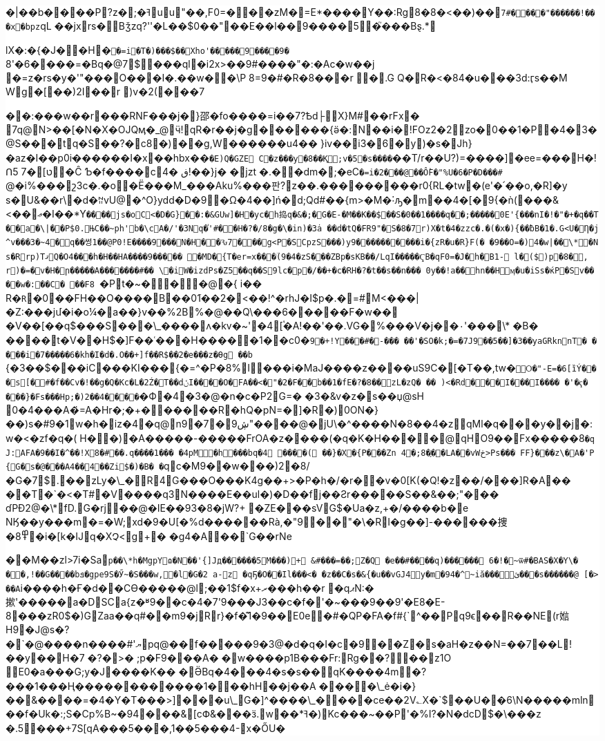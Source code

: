 �|��b����P ?z�;�ߔuu"��,F0=���zM�=E\*����Y��:Rg8�8�<��)��`7#����"������!���x�bpz`qL ��jxrs�Bǯzq?''�L��$0��"��E��l��9����5�֮���Bȿ.\*
 
 lX�:�{�J��H�`�=i �T�)���$��Xho'�����9 ����9�`8'�6����=�Bq�@7$���ql�i2x>��9#����"�:�Ac�w��j �=z�rs�y�'"���O���I�.��w��\P 8=9�#�R�8���r
�.G 
Q�R�<�84�u���3d :ӷs��M
Wg� [��)2I��r )v�2(���7
 
 ��:���w��r���RNF���j�}邵�fo����=i��7?Ҍd├X}M #��rFx�
7q@N>�� [�N�X�OJQӎ�\_@ӵ!qR�r��j�g������{ӛ�:N��i�!FOz2�2zo�0��1�P�4�3�@S���tq�S��?�֌c8�)��g,W������u4�� }iv��i3�6�y)�s�Jh}�az�I��p0i݀������I�x��hb x��`�E)Q�GZE
C�z���y�8��Қ;v�5�s��� �`��T/r��U?)=� ���]�ee=���H�!Ոט]�7 5�Ĉ
Ƅ�f����c4�
 ڧ!��}j�
�jzt
�.��dm�;�eC`�=i�2���@��ỒF�"%U�6�P�D���#`
@�i%���շ3c�.�o�Ё���M\_���Aku%���판?z��.���������r0{RL�tw�(e'�՛��o,�R]�y
s�U&��r\޼�d�ꊃvU@�^O}ydd�D�9�Ω�4��]ń�d;Qd#��{m>�M�˸ԡ�m��4�[�9{�ǹ(���&<��ޢ�I��\*Y`����js�oC<�D�G}��:�&G Uw]�H�yc�h捣q�&�;�G�E-�M��K��$��S�0��1����q��;ּ�����0E'{���nI�!�"�+�q��T��a�\|��P$0.ЊC��~ph'b�\cA�/'�3Nq�֓'#��H�?�/8�g�\�in) �3ȧ
��d�tQ�FR9"�S�8�7r)X�t�4�zzc�.�(�x�){��ƀB�1�.G<U �Ƞ�j^v���3�~4 ޹�q��썽1��@P0ǃE����9���N�H��Ԅ7���g<P�SCpzS���)y9����������i�{zR� u�R}F(�
�9��O=�)4�w|��\*�Ns�Rrp)TޤQ�O4 ���h�H��HA����9����� �MD�{T� er=x���ؔ(9�4�zS���ZBp�sKB��/LqI�����ҀB�qF0=�J�h�B1-׊ l�($)p�8�,r)�=�v�H�ր�����A�������#��
\�iW�izdPs�Z5��q��S9lc�p�/��+ �c�RH�?�t��s��n���
0y��!a��hn��Hӎ�u�iSs�ќP�Sv����w�:��C� �� F8 `�Pt�~���@�{
i��
R�`R`�0��FH��O����B��01ֹ��2�<��!^�rhJ�I$p�.�=#M<���|�Z:���jմ�i�o¼�a��}v��%2B%�@��Q\���6�����F�w�� �V��[��q$���S���\_����ʌ�kv�~'�4[ٝ�A!��'��.VG�%���V�j��۰'���\* �B�
����t�V��H$�]F��˓���H�����1��c0�`9�+!Y���#�-��� ��'�SO�k;�=�7J9��5��]�3��yaGRknnT�
����i�7�����6�kh�I�d�.O��+]f��R$��2�e���z�Ɵg ��b`{�3��$���iC���KI���{�=^� P�8%I���i�MaJ� ���z����uS9C�[�T��,tw�`Ѻ�"-E=�6[ȉÝ���s[�#�f��Cv�!��g�Q�Kc�L�2Ź�T��dݩI����O�FA��<�"�2�F��b��1�fE�?�8�� zL�zQ� �� )<�Rd���I���I���� �'�ҁ����}�Fs���Hp;�)2��4�� ��`�Ф�4�3�@�n�c�P2G=� � 3�&v�z�s� �џ@sH
0�4 ���A�҅=A�Hr�;�+������R�hQ�pN=�]�R�)0ON�}��)s�#9�1w�h�iz�4�q@n9�7�ڜ9"����@�jU\�^����N�8��4�zqMl�q���y��j�:w�<�zf�q�(
H��)�A�����-�����FrOA�z����(�q�K�H����@qHO9��Fx�����8`�qJ:AFA�9��I�^��!X8�#��.q����1���  �4pM�h���bq�4
����(
��}�X�{P�� �Z n 4�;8�֛��LA��vWڂ>Ps���
FF}���z\�A�'P{G�s�@���A4��4��Zi$�)�B� � `q֌c�M9��w���)2�8/�G�7$.��zL y�\_�R4G���O���K4g��+>�P�h�/�r��v�0[K(�Q!�z��/���]R�A��
��T�`�<�T#�V����q3N����E��ul�)�D��fj��Ƨr�����S��&��;"���
ɗPÐ2@�\*fD.G�rj��@�IE��93�8�jW?+ �ZE���sVG$�Ua�z,+�/����b�e
NӃ��y���m�=�W;xd�9�U[�%d������Rà,�"9��"�\�RI�g��]-������捜�߾8�i�[k�Ĳq�XՉ<g+� �g4�A��`G��rNe
 
 ��M��zl>7i�Sa`p��\*h�MgpYɷ�N��'{]Jд������5M���)+ &#���=��;Z�Q �e��#����q)������
6�!�׮~ѿ#�BAS�X�Y\���,!��G����bܦ�gpe9S�Ӳ~�S���w,�l�G�2
a-z
�qҔ�O��Il���<� �z��C�s�&{�u��vGJ4 y�m�94�^~iă��� ئ���s������@
[�>��A`i����h�Ғ �d��CӨ�����@l;�� 1$f�x+ރ���h��r
 �qޕN:�摗'�����a�DSCa{z�ʶ9��c�4�7'9���J3��c�f�'�~���9��9'�E8�E- 8���zR0$�)GZaa ��q#��m9�j Rr}�f�͊1�9�� E0eٰ�#�QP�FA�f#{`^��Pq9ϵ ��R��NE(r㜃H9�J@s�?�`�@����n����#'ޔpq@��f��߭���9�3@�d�q�I�c�9��Z�s�aH�z��N=��7��L!��y��H�7
�?�>� ;p�F9� ��A� �w��� � p1B���Fr:Rg�� ?��z1O
E0�a���G;y�J����K�� �ӚBq�4���4�s�s��qK����4m�?���1���Ң������������1���hH��j��A
����\_ė�i�}��&����=�4�Y�T���>]���u\_G�]^����\_����ce��2V؎X�`$��U��6\N�����mln ��f�Uk�:;S�Cp%B~�94���&[cՓ&���ӟ.w��\*ߔ�)Kc���~��P'�%I?�N�dcD׻$�\���z
�.5���+7S[qA���5���,1��5���4-x�ŐU�
 
